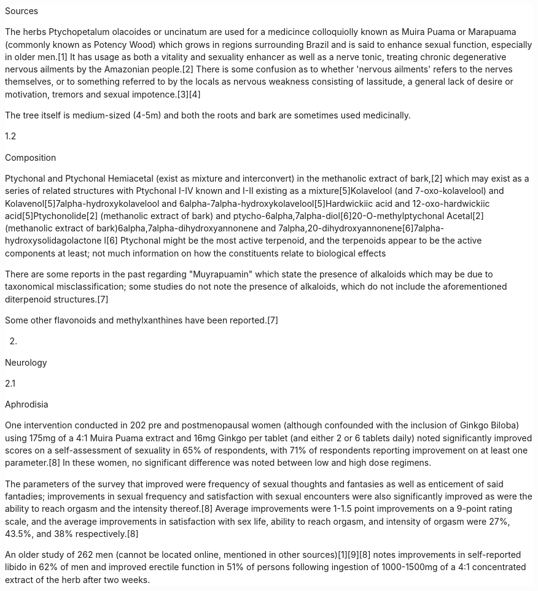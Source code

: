 Sources

The herbs Ptychopetalum olacoides or uncinatum are used for a medicince colloquiolly known as Muira Puama or Marapuama (commonly known as Potency Wood) which grows in regions surrounding Brazil and is said to enhance sexual function, especially in older men.\[1] It has usage as both a vitality and sexuality enhancer as well as a nerve tonic, treating chronic degenerative nervous ailments by the Amazonian people.\[2] There is some confusion as to whether 'nervous ailments' refers to the nerves themselves, or to something referred to by the locals as nervous weakness consisting of lassitude, a general lack of desire or motivation, tremors and sexual impotence.\[3]\[4]

The tree itself is medium\-sized (4\-5m) and both the roots and bark are sometimes used medicinally.

1.2

Composition

Ptychonal and Ptychonal Hemiacetal (exist as mixture and interconvert) in the methanolic extract of bark,\[2] which may exist as a series of related structures with Ptychonal I\-IV known and I\-II existing as a mixture\[5]Kolavelool (and 7\-oxo\-kolavelool) and Kolavenol\[5]7alpha\-hydroxykolavelool and 6alpha\-7alpha\-hydroxykolavelool\[5]Hardwickiic acid and 12\-oxo\-hardwickiic acid\[5]Ptychonolide\[2] (methanolic extract of bark) and ptycho\-6alpha,7alpha\-diol\[6]20\-O\-methylptychonal Acetal\[2] (methanolic extract of bark)6alpha,7alpha\-dihydroxyannonene and 7alpha,20\-dihydroxyannonene\[6]7alpha\-hydroxysolidagolactone I\[6]
Ptychonal might be the most active terpenoid, and the terpenoids appear to be the active components at least; not much information on how the constituents relate to biological effects


There are some reports in the past regarding "Muyrapuamin" which state the presence of alkaloids which may be due to taxonomical misclassification; some studies do not note the presence of alkaloids, which do not include the aforementioned diterpenoid structures.\[7]

Some other flavonoids and methylxanthines have been reported.\[7]

2.

Neurology

2.1

Aphrodisia

One intervention conducted in 202 pre and postmenopausal women (although confounded with the inclusion of Ginkgo Biloba) using 175mg of a 4:1 Muira Puama extract and 16mg Ginkgo per tablet (and either 2 or 6 tablets daily) noted significantly improved scores on a self\-assessment of sexuality in 65% of respondents, with 71% of respondents reporting improvement on at least one parameter.\[8] In these women, no significant difference was noted between low and high dose regimens.

The parameters of the survey that improved were frequency of sexual thoughts and fantasies as well as enticement of said fantadies; improvements in sexual frequency and satisfaction with sexual encounters were also significantly improved as were the ability to reach orgasm and the intensity thereof.\[8] Average improvements were 1\-1\.5 point improvements on a 9\-point rating scale, and the average improvements in satisfaction with sex life, ability to reach orgasm, and intensity of orgasm were 27%, 43\.5%, and 38% respectively.\[8]

An older study of 262 men (cannot be located online, mentioned in other sources)\[1]\[9]\[8] notes improvements in self\-reported libido in 62% of men and improved erectile function in 51% of persons following ingestion of 1000\-1500mg of a 4:1 concentrated extract of the herb after two weeks.
